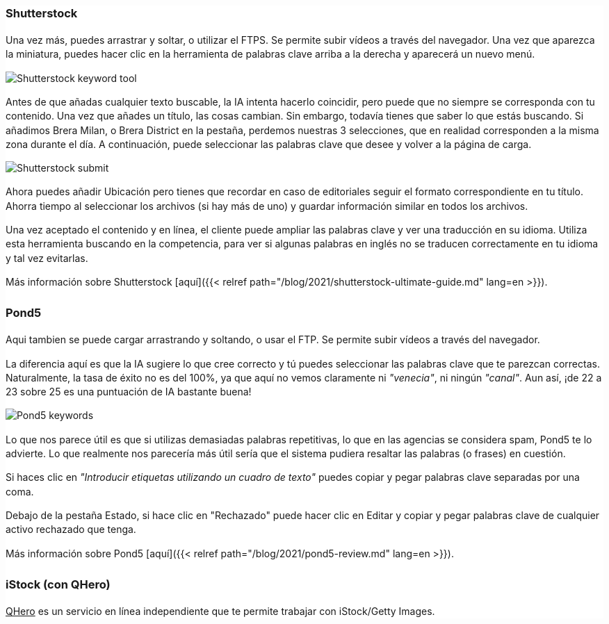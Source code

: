 ### Shutterstock

Una vez más, puedes arrastrar y soltar, o utilizar el FTPS. Se permite subir vídeos a través del navegador. Una vez que aparezca la miniatura, puedes hacer clic en la herramienta de palabras clave arriba a la derecha y aparecerá un nuevo menú.

![Shutterstock keyword tool](/images/posts/2022/keywording-tools/shutterstock-keyword-brera.jpg "Herramienta de palabras clave de Shutterstock")

Antes de que añadas cualquier texto buscable, la IA intenta hacerlo coincidir, pero puede que no siempre se corresponda con tu contenido. Una vez que añades un título, las cosas cambian. Sin embargo, todavía tienes que saber lo que estás buscando. Si añadimos Brera Milan, o Brera District en la pestaña, perdemos nuestras 3 selecciones, que en realidad corresponden a la misma zona durante el día. A continuación, puede seleccionar las palabras clave que desee y volver a la página de carga.

![Shutterstock submit](/images/posts/2022/keywording-tools/shutterstock-submit.png "Página de envío de Shutterstock")

Ahora puedes añadir Ubicación pero tienes que recordar en caso de editoriales seguir el formato correspondiente en tu título. Ahorra tiempo al seleccionar los archivos (si hay más de uno) y guardar información similar en todos los archivos.

Una vez aceptado el contenido y en línea, el cliente puede ampliar las palabras clave y ver una traducción en su idioma. Utiliza esta herramienta buscando en la competencia, para ver si algunas palabras en inglés no se traducen correctamente en tu idioma y tal vez evitarlas.

Más información sobre Shutterstock [aquí]({{< relref path="/blog/2021/shutterstock-ultimate-guide.md" lang=en >}}).

### Pond5

Aqui tambien se puede cargar arrastrando y soltando, o usar el FTP. Se permite subir vídeos a través del navegador.

La diferencia aquí es que la IA sugiere lo que cree correcto y tú puedes seleccionar las palabras clave que te parezcan correctas. Naturalmente, la tasa de éxito no es del 100%, ya que aquí no vemos claramente ni _"venecia"_, ni ningún _"canal"_. Aun así, ¡de 22 a 23 sobre 25 es una puntuación de IA bastante buena!

![Pond5 keywords](/images/posts/2022/keywording-tools/pond5-keywords.png "Pond5 AI palabras clave")

Lo que nos parece útil es que si utilizas demasiadas palabras repetitivas, lo que en las agencias se considera spam, Pond5 te lo advierte. Lo que realmente nos parecería más útil sería que el sistema pudiera resaltar las palabras (o frases) en cuestión.

Si haces clic en _"Introducir etiquetas utilizando un cuadro de texto"_ puedes copiar y pegar palabras clave separadas por una coma.

Debajo de la pestaña Estado, si hace clic en "Rechazado" puede hacer clic en Editar y copiar y pegar palabras clave de cualquier activo rechazado que tenga.

Más información sobre Pond5 [aquí]({{< relref path="/blog/2021/pond5-review.md" lang=en >}}).

### iStock (con QHero)

[QHero](https://qhero.com/) es un servicio en línea independiente que te permite trabajar con iStock/Getty Images.
